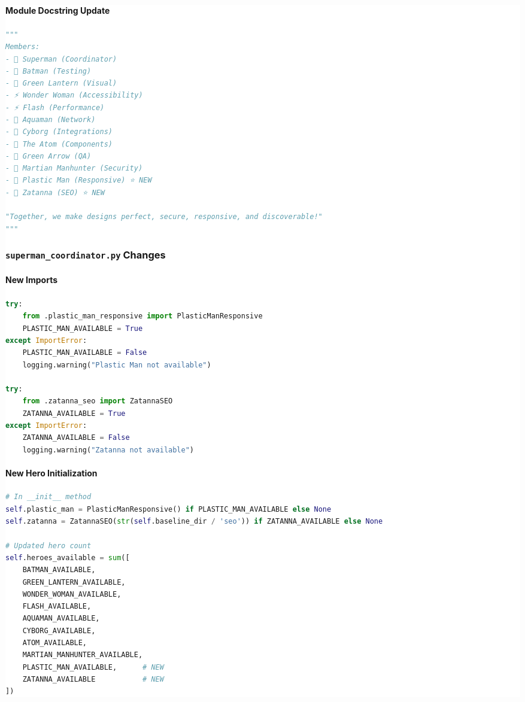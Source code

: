 #### Module Docstring Update
```python
"""
Members:
- 🦸 Superman (Coordinator)
- 🦇 Batman (Testing)
- 💚 Green Lantern (Visual)
- ⚡ Wonder Woman (Accessibility)
- ⚡ Flash (Performance)
- 🌊 Aquaman (Network)
- 🤖 Cyborg (Integrations)
- 🔬 The Atom (Components)
- 🏹 Green Arrow (QA)
- 🧠 Martian Manhunter (Security)
- 🤸 Plastic Man (Responsive) ⭐ NEW
- 🎩 Zatanna (SEO) ⭐ NEW

"Together, we make designs perfect, secure, responsive, and discoverable!"
"""
```

### `superman_coordinator.py` Changes

#### New Imports
```python
try:
    from .plastic_man_responsive import PlasticManResponsive
    PLASTIC_MAN_AVAILABLE = True
except ImportError:
    PLASTIC_MAN_AVAILABLE = False
    logging.warning("Plastic Man not available")

try:
    from .zatanna_seo import ZatannaSEO
    ZATANNA_AVAILABLE = True
except ImportError:
    ZATANNA_AVAILABLE = False
    logging.warning("Zatanna not available")
```

#### New Hero Initialization
```python
# In __init__ method
self.plastic_man = PlasticManResponsive() if PLASTIC_MAN_AVAILABLE else None
self.zatanna = ZatannaSEO(str(self.baseline_dir / 'seo')) if ZATANNA_AVAILABLE else None

# Updated hero count
self.heroes_available = sum([
    BATMAN_AVAILABLE,
    GREEN_LANTERN_AVAILABLE,
    WONDER_WOMAN_AVAILABLE,
    FLASH_AVAILABLE,
    AQUAMAN_AVAILABLE,
    CYBORG_AVAILABLE,
    ATOM_AVAILABLE,
    MARTIAN_MANHUNTER_AVAILABLE,
    PLASTIC_MAN_AVAILABLE,      # NEW
    ZATANNA_AVAILABLE           # NEW
])
```
